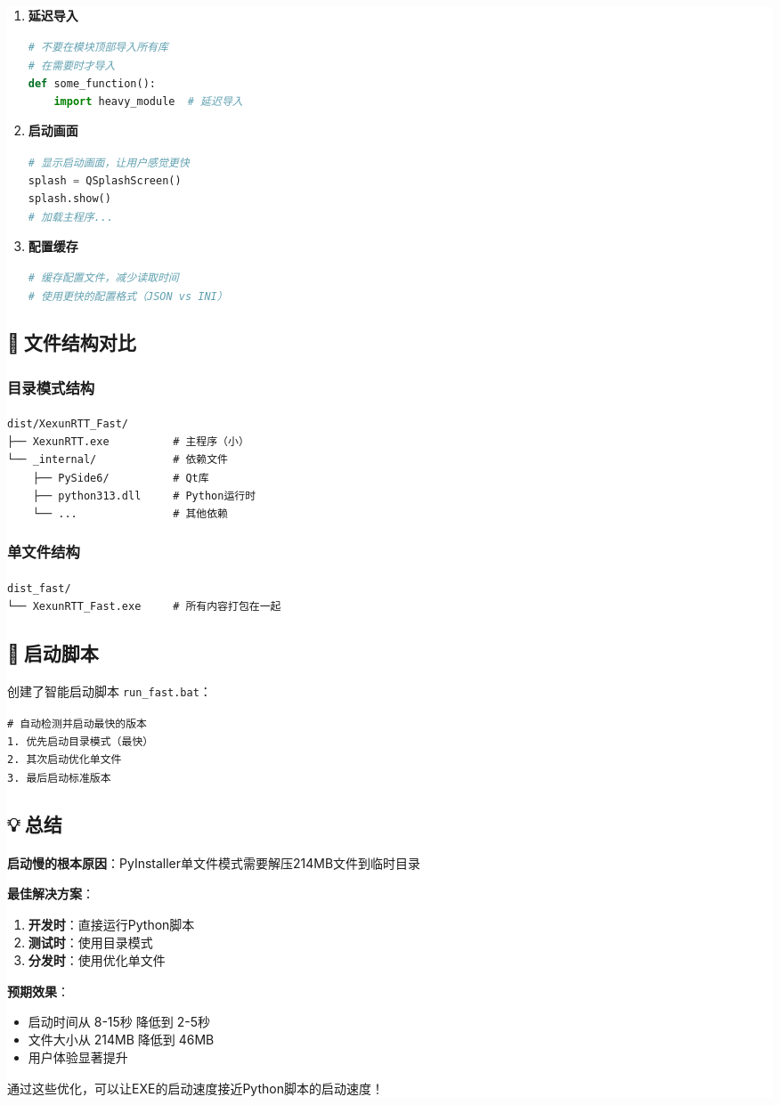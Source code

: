 1. **延迟导入**
   ```python
   # 不要在模块顶部导入所有库
   # 在需要时才导入
   def some_function():
       import heavy_module  # 延迟导入
   ```

2. **启动画面**
   ```python
   # 显示启动画面，让用户感觉更快
   splash = QSplashScreen()
   splash.show()
   # 加载主程序...
   ```

3. **配置缓存**
   ```python
   # 缓存配置文件，减少读取时间
   # 使用更快的配置格式（JSON vs INI）
   ```

## 📁 文件结构对比

### 目录模式结构
```
dist/XexunRTT_Fast/
├── XexunRTT.exe          # 主程序（小）
└── _internal/            # 依赖文件
    ├── PySide6/          # Qt库
    ├── python313.dll     # Python运行时
    └── ...               # 其他依赖
```

### 单文件结构
```
dist_fast/
└── XexunRTT_Fast.exe     # 所有内容打包在一起
```

## 🚀 启动脚本

创建了智能启动脚本 `run_fast.bat`：

```batch
# 自动检测并启动最快的版本
1. 优先启动目录模式（最快）
2. 其次启动优化单文件
3. 最后启动标准版本
```

## 💡 总结

**启动慢的根本原因**：PyInstaller单文件模式需要解压214MB文件到临时目录

**最佳解决方案**：
1. **开发时**：直接运行Python脚本
2. **测试时**：使用目录模式
3. **分发时**：使用优化单文件

**预期效果**：
- 启动时间从 8-15秒 降低到 2-5秒
- 文件大小从 214MB 降低到 46MB
- 用户体验显著提升

通过这些优化，可以让EXE的启动速度接近Python脚本的启动速度！
